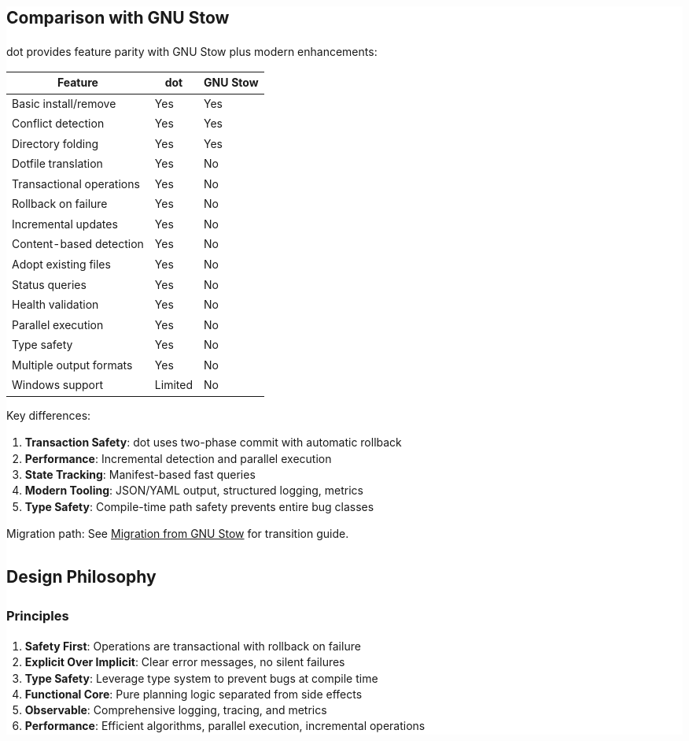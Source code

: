 ## Comparison with GNU Stow

dot provides feature parity with GNU Stow plus modern enhancements:

| Feature | dot | GNU Stow |
|---------|-----|----------|
| Basic install/remove | Yes | Yes |
| Conflict detection | Yes | Yes |
| Directory folding | Yes | Yes |
| Dotfile translation | Yes | No |
| Transactional operations | Yes | No |
| Rollback on failure | Yes | No |
| Incremental updates | Yes | No |
| Content-based detection | Yes | No |
| Adopt existing files | Yes | No |
| Status queries | Yes | No |
| Health validation | Yes | No |
| Parallel execution | Yes | No |
| Type safety | Yes | No |
| Multiple output formats | Yes | No |
| Windows support | Limited | No |

Key differences:

1. **Transaction Safety**: dot uses two-phase commit with automatic rollback
2. **Performance**: Incremental detection and parallel execution
3. **State Tracking**: Manifest-based fast queries
4. **Modern Tooling**: JSON/YAML output, structured logging, metrics
5. **Type Safety**: Compile-time path safety prevents entire bug classes

Migration path: See [Migration from GNU Stow](migration-from-stow.md) for transition guide.

## Design Philosophy

### Principles

1. **Safety First**: Operations are transactional with rollback on failure
2. **Explicit Over Implicit**: Clear error messages, no silent failures
3. **Type Safety**: Leverage type system to prevent bugs at compile time
4. **Functional Core**: Pure planning logic separated from side effects
5. **Observable**: Comprehensive logging, tracing, and metrics
6. **Performance**: Efficient algorithms, parallel execution, incremental operations
